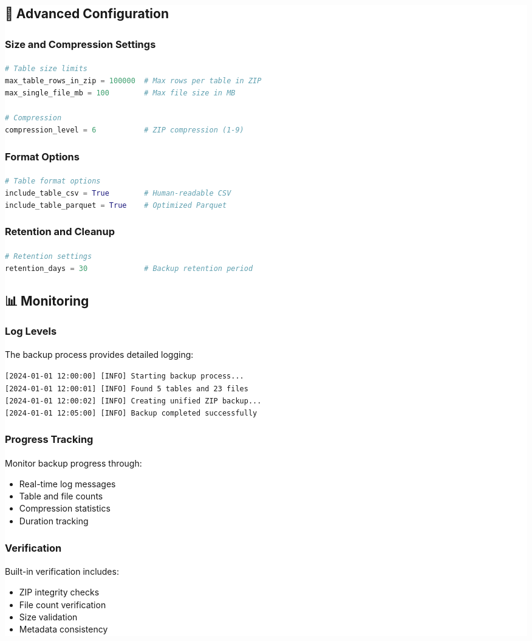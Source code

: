 ## 🔧 Advanced Configuration

### Size and Compression Settings

```python
# Table size limits
max_table_rows_in_zip = 100000  # Max rows per table in ZIP
max_single_file_mb = 100        # Max file size in MB

# Compression
compression_level = 6           # ZIP compression (1-9)
```

### Format Options

```python
# Table format options
include_table_csv = True        # Human-readable CSV
include_table_parquet = True    # Optimized Parquet
```

### Retention and Cleanup

```python
# Retention settings
retention_days = 30             # Backup retention period
```

## 📊 Monitoring

### Log Levels
The backup process provides detailed logging:

```
[2024-01-01 12:00:00] [INFO] Starting backup process...
[2024-01-01 12:00:01] [INFO] Found 5 tables and 23 files
[2024-01-01 12:00:02] [INFO] Creating unified ZIP backup...
[2024-01-01 12:05:00] [INFO] Backup completed successfully
```

### Progress Tracking
Monitor backup progress through:
- Real-time log messages
- Table and file counts
- Compression statistics
- Duration tracking

### Verification
Built-in verification includes:
- ZIP integrity checks
- File count verification
- Size validation
- Metadata consistency
